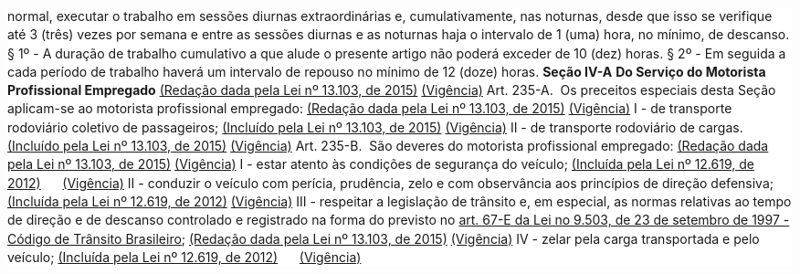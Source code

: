 normal, executar o trabalho em sessões diurnas extraordinárias e, cumulativamente, nas
noturnas, desde que isso se verifique até 3 (três) vezes por semana e entre as sessões
diurnas e as noturnas haja o intervalo de 1 (uma) hora, no mínimo, de descanso.
§
1º - A duração de trabalho cumulativo a que alude o presente artigo não poderá
exceder de 10 (dez) horas.
§
2º - Em seguida a cada período de trabalho haverá um intervalo de repouso no mínimo de
12 (doze) horas.
**Seção
IV-A**
**Do Serviço do Motorista Profissional
Empregado**
[(Redação dada pela Lei nº
13.103, de 2015)](../_Ato2015-2018/2015/Lei/L13103.htm#art6)
[(Vigência)](Del4657.htm#art1)
Art. 235-A.  Os
preceitos especiais desta Seção aplicam-se ao motorista profissional
empregado:
[(Redação dada pela
Lei nº 13.103, de 2015)](../_Ato2015-2018/2015/Lei/L13103.htm#art6)
[(Vigência)](Del4657.htm#art1)
I - de transporte
rodoviário coletivo de passageiros;
[(Incluído pela
Lei nº 13.103, de 2015)](../_Ato2015-2018/2015/Lei/L13103.htm#art6)
[(Vigência)](Del4657.htm#art1)
II - de transporte rodoviário de cargas.
[(Incluído pela
Lei nº 13.103, de 2015)](../_Ato2015-2018/2015/Lei/L13103.htm#art6)
[(Vigência)](Del4657.htm#art1)
Art. 235-B.  São
deveres do motorista profissional empregado:
[(Redação dada pela
Lei nº 13.103, de 2015)](../_Ato2015-2018/2015/Lei/L13103.htm#art6)
[(Vigência)](Del4657.htm#art1)
I - estar atento às
condições de segurança do veículo;
[(Incluída
pela Lei nº
12.619, de 2012)](../_Ato2011-2014/2012/Lei/L12619.htm#art3)      [(Vigência)](../_Ato2011-2014/2012/Msg/VEP-151.htm#art12)
II - conduzir o veículo
com perícia, prudência, zelo e com observância aos princípios de direção
defensiva;
[(Incluída
pela Lei nº
12.619, de 2012)](../_Ato2011-2014/2012/Lei/L12619.htm#art3)
[(Vigência)](../_Ato2011-2014/2012/Msg/VEP-151.htm#art12)
III - respeitar a
legislação de trânsito e, em especial, as normas relativas ao tempo de
direção e de descanso controlado e registrado na forma do previsto no
[art.
67-E da Lei no 9.503, de 23 de setembro de 1997 - Código
de Trânsito Brasileiro](../LEIS/L9503.htm#art67e);
[(Redação dada pela
Lei nº 13.103, de 2015)](../_Ato2015-2018/2015/Lei/L13103.htm#art6)
[(Vigência)](Del4657.htm#art1)
IV - zelar pela carga
transportada e pelo veículo;
[(Incluída
pela Lei nº
12.619, de 2012)](../_Ato2011-2014/2012/Lei/L12619.htm#art3)      [(Vigência)](../_Ato2011-2014/2012/Msg/VEP-151.htm#art12)